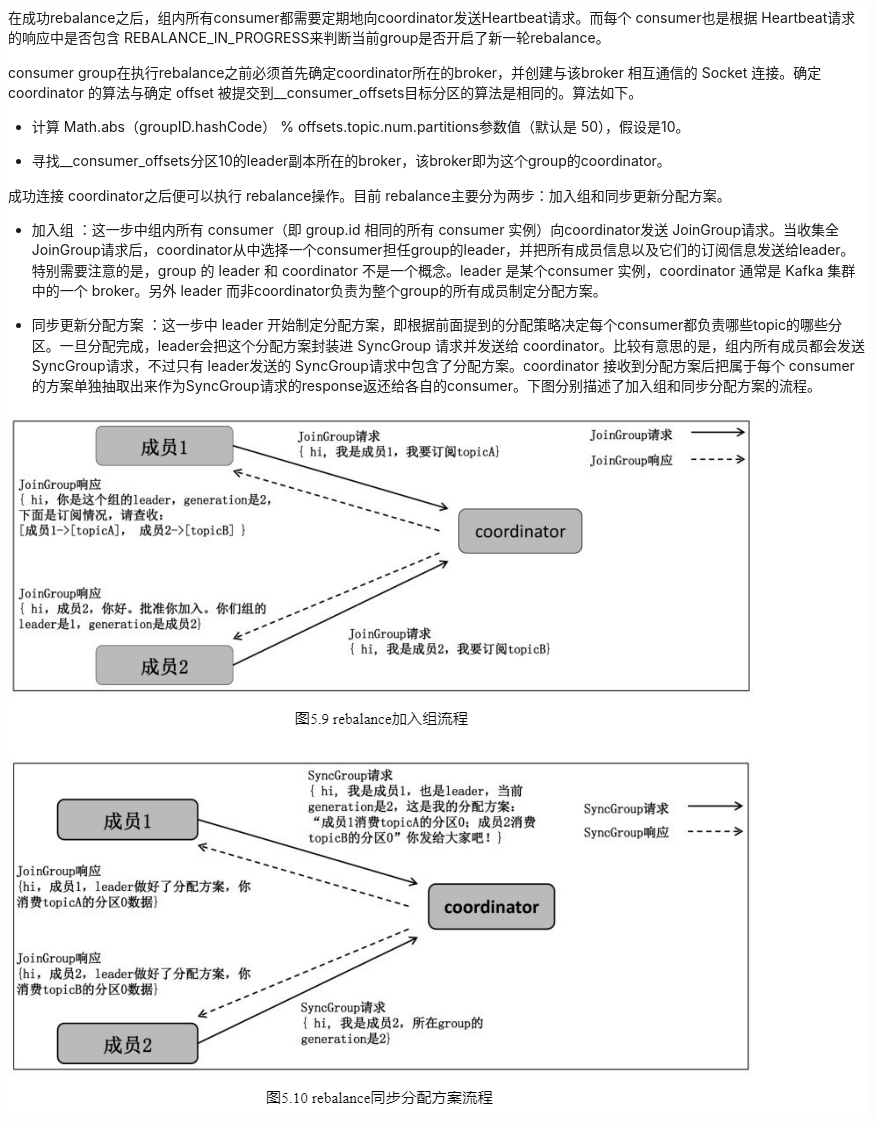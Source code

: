 在成功rebalance之后，组内所有consumer都需要定期地向coordinator发送Heartbeat请求。而每个 consumer也是根据 Heartbeat请求的响应中是否包含 REBALANCE_IN_PROGRESS来判断当前group是否开启了新一轮rebalance。

consumer group在执行rebalance之前必须首先确定coordinator所在的broker，并创建与该broker 相互通信的 Socket 连接。确定 coordinator 的算法与确定 offset 被提交到__consumer_offsets目标分区的算法是相同的。算法如下。

- 计算 Math.abs（groupID.hashCode） % offsets.topic.num.partitions参数值（默认是 50），假设是10。

- 寻找__consumer_offsets分区10的leader副本所在的broker，该broker即为这个group的coordinator。

成功连接 coordinator之后便可以执行 rebalance操作。目前 rebalance主要分为两步：加入组和同步更新分配方案。

- 加入组 ：这一步中组内所有 consumer（即 group.id 相同的所有 consumer 实例）向coordinator发送 JoinGroup请求。当收集全 JoinGroup请求后，coordinator从中选择一个consumer担任group的leader，并把所有成员信息以及它们的订阅信息发送给leader。特别需要注意的是，group 的 leader 和 coordinator 不是一个概念。leader 是某个consumer 实例，coordinator 通常是 Kafka 集群中的一个 broker。另外 leader 而非coordinator负责为整个group的所有成员制定分配方案。

- 同步更新分配方案 ：这一步中 leader 开始制定分配方案，即根据前面提到的分配策略决定每个consumer都负责哪些topic的哪些分区。一旦分配完成，leader会把这个分配方案封装进 SyncGroup 请求并发送给 coordinator。比较有意思的是，组内所有成员都会发送 SyncGroup请求，不过只有 leader发送的 SyncGroup请求中包含了分配方案。coordinator 接收到分配方案后把属于每个 consumer 的方案单独抽取出来作为SyncGroup请求的response返还给各自的consumer。下图分别描述了加入组和同步分配方案的流程。

![rebalance加入组流程](./2023-09-08-学习笔记-kafka/rebalance加入组流程.png)

![rebalance同步分配方案流程](./2023-09-08-学习笔记-kafka/rebalance同步分配方案流程.png)
